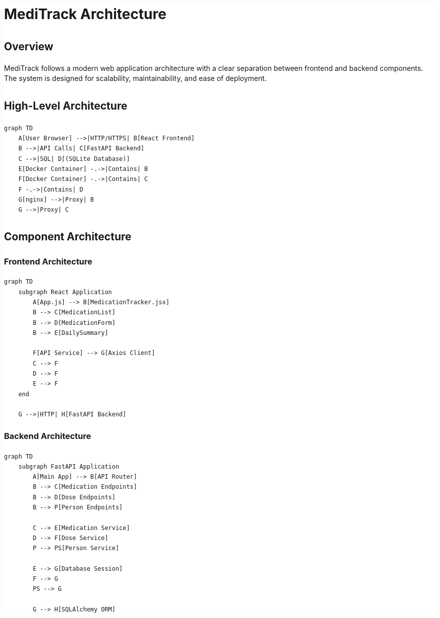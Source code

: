 # MediTrack Architecture

## Overview

MediTrack follows a modern web application architecture with a clear separation between frontend and backend components. The system is designed for scalability, maintainability, and ease of deployment.

## High-Level Architecture

```mermaid
graph TD
    A[User Browser] -->|HTTP/HTTPS| B[React Frontend]
    B -->|API Calls| C[FastAPI Backend]
    C -->|SQL| D[(SQLite Database)]
    E[Docker Container] -.->|Contains| B
    F[Docker Container] -.->|Contains| C
    F -.->|Contains| D
    G[nginx] -->|Proxy| B
    G -->|Proxy| C
```

## Component Architecture

### Frontend Architecture

```mermaid
graph TD
    subgraph React Application
        A[App.js] --> B[MedicationTracker.jsx]
        B --> C[MedicationList]
        B --> D[MedicationForm]
        B --> E[DailySummary]
        
        F[API Service] --> G[Axios Client]
        C --> F
        D --> F
        E --> F
    end
    
    G -->|HTTP| H[FastAPI Backend]
```

### Backend Architecture

```mermaid
graph TD
    subgraph FastAPI Application
        A[Main App] --> B[API Router]
        B --> C[Medication Endpoints]
        B --> D[Dose Endpoints]
        B --> P[Person Endpoints]
        
        C --> E[Medication Service]
        D --> F[Dose Service]
        P --> PS[Person Service]
        
        E --> G[Database Session]
        F --> G
        PS --> G
        
        G --> H[SQLAlchemy ORM]
```